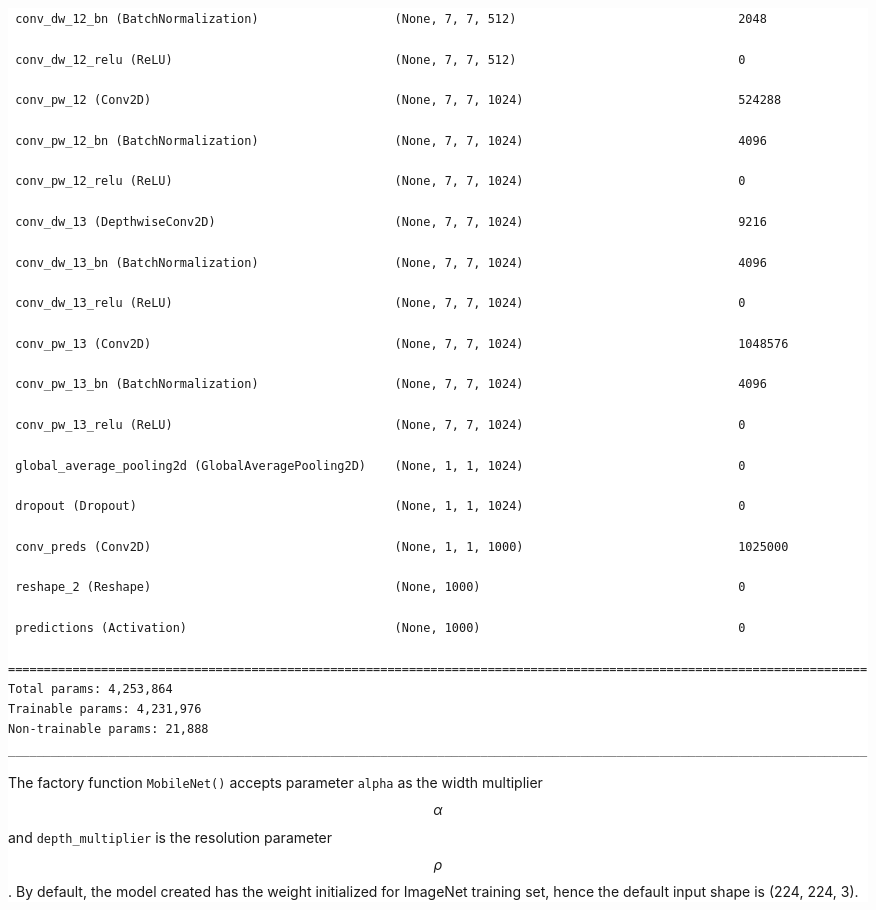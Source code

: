 ```text
 conv_dw_12_bn (BatchNormalization)                   (None, 7, 7, 512)                               2048

 conv_dw_12_relu (ReLU)                               (None, 7, 7, 512)                               0

 conv_pw_12 (Conv2D)                                  (None, 7, 7, 1024)                              524288

 conv_pw_12_bn (BatchNormalization)                   (None, 7, 7, 1024)                              4096

 conv_pw_12_relu (ReLU)                               (None, 7, 7, 1024)                              0

 conv_dw_13 (DepthwiseConv2D)                         (None, 7, 7, 1024)                              9216

 conv_dw_13_bn (BatchNormalization)                   (None, 7, 7, 1024)                              4096

 conv_dw_13_relu (ReLU)                               (None, 7, 7, 1024)                              0

 conv_pw_13 (Conv2D)                                  (None, 7, 7, 1024)                              1048576

 conv_pw_13_bn (BatchNormalization)                   (None, 7, 7, 1024)                              4096

 conv_pw_13_relu (ReLU)                               (None, 7, 7, 1024)                              0

 global_average_pooling2d (GlobalAveragePooling2D)    (None, 1, 1, 1024)                              0

 dropout (Dropout)                                    (None, 1, 1, 1024)                              0

 conv_preds (Conv2D)                                  (None, 1, 1, 1000)                              1025000

 reshape_2 (Reshape)                                  (None, 1000)                                    0

 predictions (Activation)                             (None, 1000)                                    0

========================================================================================================================
Total params: 4,253,864
Trainable params: 4,231,976
Non-trainable params: 21,888
________________________________________________________________________________________________________________________
```

The factory function `MobileNet()` accepts parameter `alpha` as the width
multiplier $$\alpha$$ and `depth_multiplier` is the resolution parameter
$$\rho$$. By default, the model created has the weight initialized for ImageNet
training set, hence the default input shape is (224, 224, 3).

